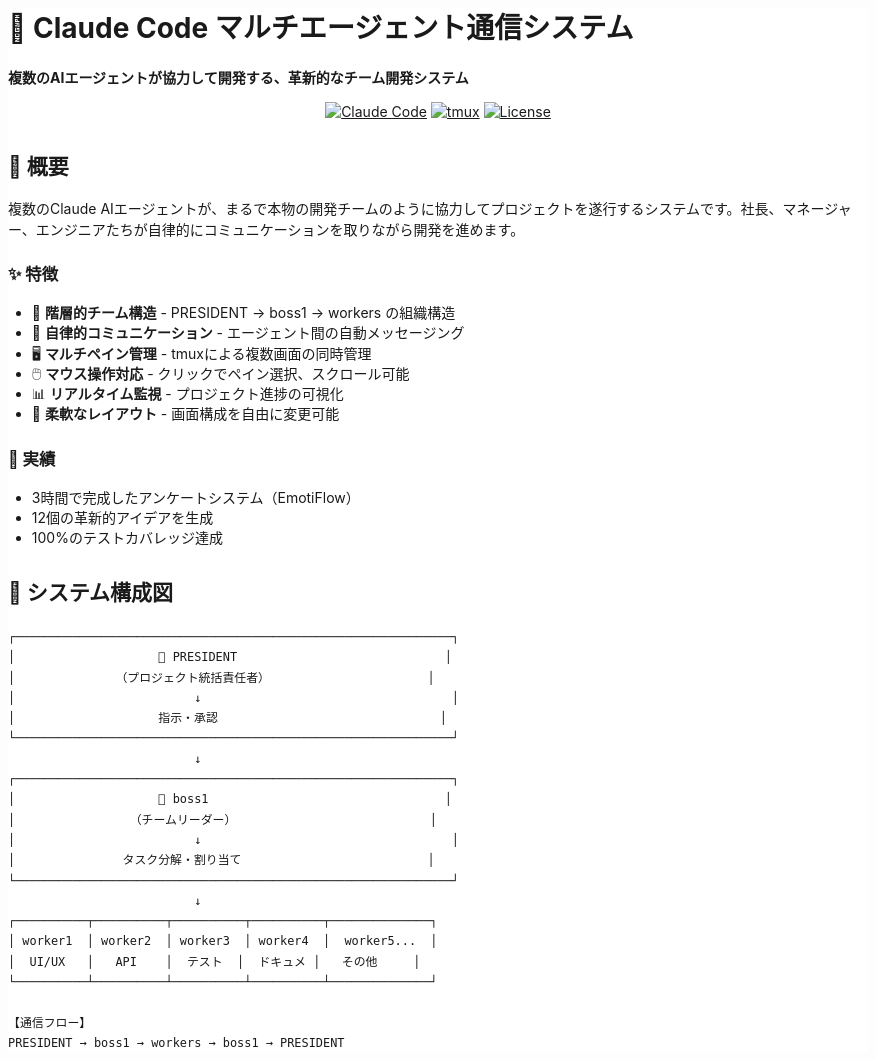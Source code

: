 # 🤖 Claude Code マルチエージェント通信システム

**複数のAIエージェントが協力して開発する、革新的なチーム開発システム**

<div align="center">

[![Claude Code](https://img.shields.io/badge/Claude-Code-blue)](https://claude.ai/code)
[![tmux](https://img.shields.io/badge/tmux-required-green)](https://github.com/tmux/tmux)
[![License](https://img.shields.io/badge/license-MIT-purple)](LICENSE)

</div>

## 📌 概要

複数のClaude AIエージェントが、まるで本物の開発チームのように協力してプロジェクトを遂行するシステムです。社長、マネージャー、エンジニアたちが自律的にコミュニケーションを取りながら開発を進めます。

### ✨ 特徴

- 🏢 **階層的チーム構造** - PRESIDENT → boss1 → workers の組織構造
- 💬 **自律的コミュニケーション** - エージェント間の自動メッセージング
- 🖥️ **マルチペイン管理** - tmuxによる複数画面の同時管理
- 🖱️ **マウス操作対応** - クリックでペイン選択、スクロール可能
- 📊 **リアルタイム監視** - プロジェクト進捗の可視化
- 🎨 **柔軟なレイアウト** - 画面構成を自由に変更可能

### 🎯 実績

- 3時間で完成したアンケートシステム（EmotiFlow）
- 12個の革新的アイデアを生成
- 100%のテストカバレッジ達成

## 🎯 システム構成図

```
┌─────────────────────────────────────────────────────────────┐
│                    👑 PRESIDENT                             │
│              （プロジェクト統括責任者）                      │
│                         ↓                                   │
│                    指示・承認                               │
└─────────────────────────────────────────────────────────────┘
                          ↓
┌─────────────────────────────────────────────────────────────┐
│                    🎯 boss1                                 │
│                （チームリーダー）                           │
│                         ↓                                   │
│               タスク分解・割り当て                          │
└─────────────────────────────────────────────────────────────┘
                          ↓
┌──────────┬──────────┬──────────┬──────────┬──────────────┐
│ worker1  │ worker2  │ worker3  │ worker4  │  worker5...  │
│  UI/UX   │   API    │  テスト  │  ドキュメ │   その他     │
└──────────┴──────────┴──────────┴──────────┴──────────────┘

【通信フロー】
PRESIDENT → boss1 → workers → boss1 → PRESIDENT
```
